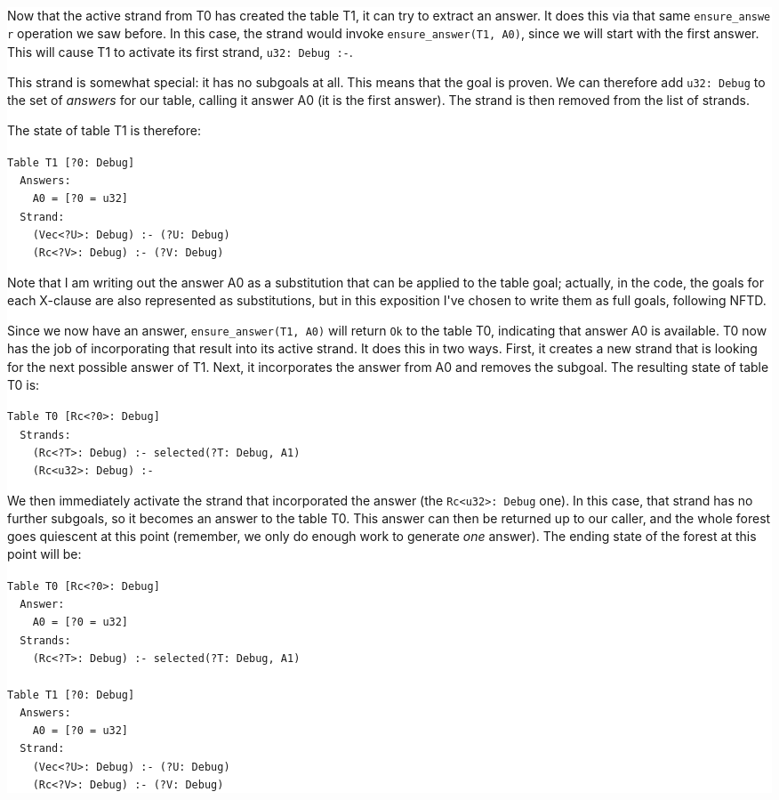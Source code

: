 Now that the active strand from T0 has created the table T1, it can
try to extract an answer. It does this via that same `ensure_answer`
operation we saw before. In this case, the strand would invoke
`ensure_answer(T1, A0)`, since we will start with the first
answer. This will cause T1 to activate its first strand, `u32: Debug
:-`.

This strand is somewhat special: it has no subgoals at all. This means
that the goal is proven. We can therefore add `u32: Debug` to the set
of *answers* for our table, calling it answer A0 (it is the first
answer). The strand is then removed from the list of strands.

The state of table T1 is therefore:

```
Table T1 [?0: Debug]
  Answers:
    A0 = [?0 = u32]
  Strand:
    (Vec<?U>: Debug) :- (?U: Debug)
    (Rc<?V>: Debug) :- (?V: Debug)
```

Note that I am writing out the answer A0 as a substitution that can be
applied to the table goal; actually, in the code, the goals for each
X-clause are also represented as substitutions, but in this exposition
I've chosen to write them as full goals, following NFTD.
   
Since we now have an answer, `ensure_answer(T1, A0)` will return `Ok`
to the table T0, indicating that answer A0 is available. T0 now has
the job of incorporating that result into its active strand. It does
this in two ways. First, it creates a new strand that is looking for
the next possible answer of T1. Next, it incorporates the answer from
A0 and removes the subgoal. The resulting state of table T0 is:

```
Table T0 [Rc<?0>: Debug]
  Strands:
    (Rc<?T>: Debug) :- selected(?T: Debug, A1)
    (Rc<u32>: Debug) :-
```

We then immediately activate the strand that incorporated the answer
(the `Rc<u32>: Debug` one). In this case, that strand has no further
subgoals, so it becomes an answer to the table T0. This answer can
then be returned up to our caller, and the whole forest goes quiescent
at this point (remember, we only do enough work to generate *one*
answer). The ending state of the forest at this point will be:

```
Table T0 [Rc<?0>: Debug]
  Answer:
    A0 = [?0 = u32]
  Strands:
    (Rc<?T>: Debug) :- selected(?T: Debug, A1)

Table T1 [?0: Debug]
  Answers:
    A0 = [?0 = u32]
  Strand:
    (Vec<?U>: Debug) :- (?U: Debug)
    (Rc<?V>: Debug) :- (?V: Debug)
```


[MiniKanren]: http://minikanren.org/